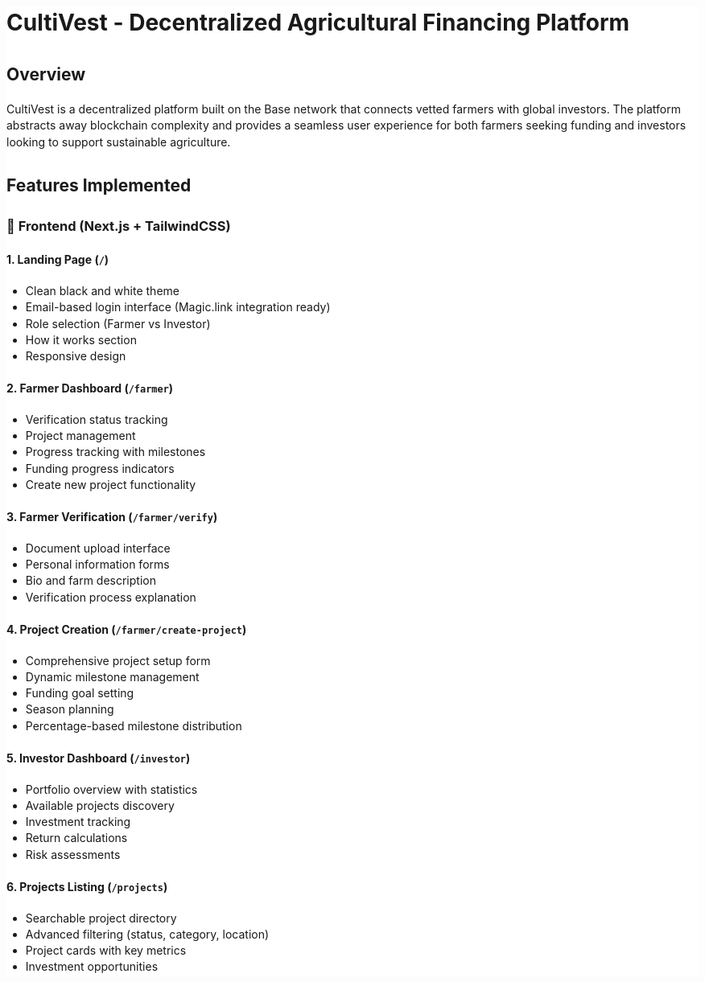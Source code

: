# CultiVest - Decentralized Agricultural Financing Platform

## Overview
CultiVest is a decentralized platform built on the Base network that connects vetted farmers with global investors. The platform abstracts away blockchain complexity and provides a seamless user experience for both farmers seeking funding and investors looking to support sustainable agriculture.

## Features Implemented

### 🎨 **Frontend (Next.js + TailwindCSS)**

#### **1. Landing Page (`/`)**
- Clean black and white theme
- Email-based login interface (Magic.link integration ready)
- Role selection (Farmer vs Investor)
- How it works section
- Responsive design

#### **2. Farmer Dashboard (`/farmer`)**
- Verification status tracking
- Project management
- Progress tracking with milestones
- Funding progress indicators
- Create new project functionality

#### **3. Farmer Verification (`/farmer/verify`)**
- Document upload interface
- Personal information forms
- Bio and farm description
- Verification process explanation

#### **4. Project Creation (`/farmer/create-project`)**
- Comprehensive project setup form
- Dynamic milestone management
- Funding goal setting
- Season planning
- Percentage-based milestone distribution

#### **5. Investor Dashboard (`/investor`)**
- Portfolio overview with statistics
- Available projects discovery
- Investment tracking
- Return calculations
- Risk assessments

#### **6. Projects Listing (`/projects`)**
- Searchable project directory
- Advanced filtering (status, category, location)
- Project cards with key metrics
- Investment opportunities
